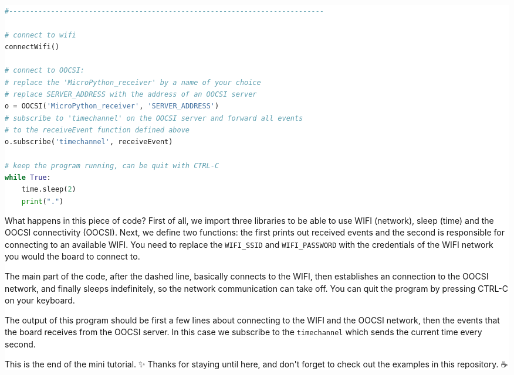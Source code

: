 ````python
#---------------------------------------------------------------------------

# connect to wifi
connectWifi()

# connect to OOCSI:
# replace the 'MicroPython_receiver' by a name of your choice
# replace SERVER_ADDRESS with the address of an OOCSI server
o = OOCSI('MicroPython_receiver', 'SERVER_ADDRESS')
# subscribe to 'timechannel' on the OOCSI server and forward all events
# to the receiveEvent function defined above
o.subscribe('timechannel', receiveEvent)

# keep the program running, can be quit with CTRL-C
while True:
    time.sleep(2)
    print(".")
````

What happens in this piece of code? First of all, we import three libraries to be able to use WIFI (network), sleep (time) and the OOCSI connectivity (OOCSI). Next, we define two functions: the first prints out received events and the second is responsible for connecting to an available WIFI. You need to replace the `WIFI_SSID` and `WIFI_PASSWORD` with the credentials of the WIFI network you would the board to connect to.

The main part of the code, after the dashed line, basically connects to the WIFI, then establishes an connection to the OOCSI network, and finally sleeps indefinitely, so the network communication can take off. You can quit the program by pressing CTRL-C on your keyboard.

The output of this program should be first a few lines about connecting to the WIFI and the OOCSI network, then the events that the board receives from the OOCSI server. In this case we subscribe to the `timechannel` which sends the current time every second.

This is the end of the mini tutorial. ✨ Thanks for staying until here, and don't forget to check out the examples in this repository. ☕️

